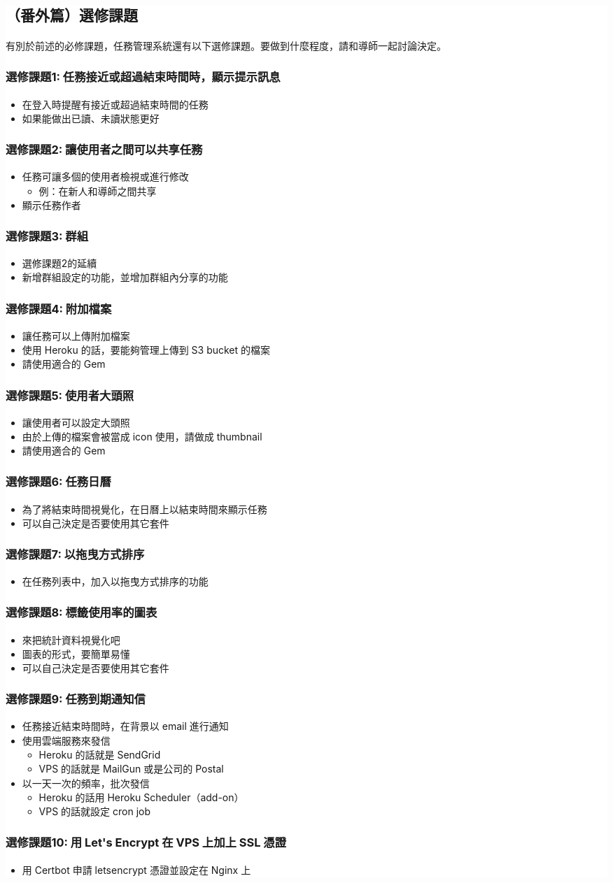 ## （番外篇）選修課題

有別於前述的必修課題，任務管理系統還有以下選修課題。要做到什麼程度，請和導師一起討論決定。

### 選修課題1: 任務接近或超過結束時間時，顯示提示訊息

- 在登入時提醒有接近或超過結束時間的任務
- 如果能做出已讀、未讀狀態更好

### 選修課題2: 讓使用者之間可以共享任務

- 任務可讓多個的使用者檢視或進行修改
	- 例：在新人和導師之間共享
- 顯示任務作者

### 選修課題3: 群組

- 選修課題2的延續
- 新增群組設定的功能，並增加群組內分享的功能

### 選修課題4: 附加檔案

- 讓任務可以上傳附加檔案
- 使用 Heroku 的話，要能夠管理上傳到 S3 bucket 的檔案
- 請使用適合的 Gem

### 選修課題5: 使用者大頭照

- 讓使用者可以設定大頭照
- 由於上傳的檔案會被當成 icon 使用，請做成 thumbnail
- 請使用適合的 Gem

### 選修課題6: 任務日曆

- 為了將結束時間視覺化，在日曆上以結束時間來顯示任務
- 可以自己決定是否要使用其它套件

### 選修課題7: 以拖曳方式排序

- 在任務列表中，加入以拖曳方式排序的功能

### 選修課題8: 標籤使用率的圖表

- 來把統計資料視覺化吧
- 圖表的形式，要簡單易懂
- 可以自己決定是否要使用其它套件

### 選修課題9: 任務到期通知信

- 任務接近結束時間時，在背景以 email 進行通知
- 使用雲端服務來發信
	- Heroku 的話就是 SendGrid
	- VPS 的話就是 MailGun 或是公司的 Postal
- 以一天一次的頻率，批次發信
	- Heroku 的話用 Heroku Scheduler（add-on）
	- VPS 的話就設定 cron job

### 選修課題10: 用 Let's Encrypt 在 VPS 上加上 SSL 憑證

- 用 Certbot 申請 letsencrypt 憑證並設定在 Nginx 上
